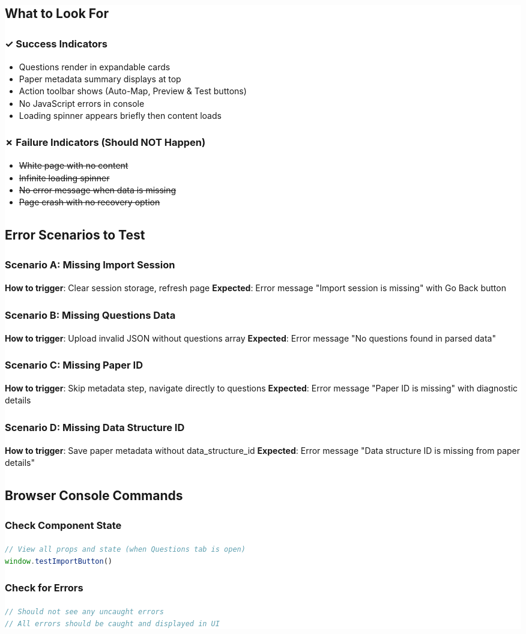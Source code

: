 ## What to Look For

### ✓ Success Indicators

- Questions render in expandable cards
- Paper metadata summary displays at top
- Action toolbar shows (Auto-Map, Preview & Test buttons)
- No JavaScript errors in console
- Loading spinner appears briefly then content loads

### ✗ Failure Indicators (Should NOT Happen)

- ~~White page with no content~~
- ~~Infinite loading spinner~~
- ~~No error message when data is missing~~
- ~~Page crash with no recovery option~~

## Error Scenarios to Test

### Scenario A: Missing Import Session
**How to trigger**: Clear session storage, refresh page
**Expected**: Error message "Import session is missing" with Go Back button

### Scenario B: Missing Questions Data
**How to trigger**: Upload invalid JSON without questions array
**Expected**: Error message "No questions found in parsed data"

### Scenario C: Missing Paper ID
**How to trigger**: Skip metadata step, navigate directly to questions
**Expected**: Error message "Paper ID is missing" with diagnostic details

### Scenario D: Missing Data Structure ID
**How to trigger**: Save paper metadata without data_structure_id
**Expected**: Error message "Data structure ID is missing from paper details"

## Browser Console Commands

### Check Component State
```javascript
// View all props and state (when Questions tab is open)
window.testImportButton()
```

### Check for Errors
```javascript
// Should not see any uncaught errors
// All errors should be caught and displayed in UI
```
